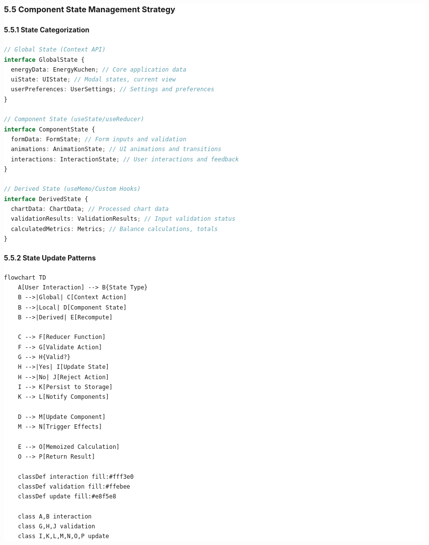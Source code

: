 ### 5.5 Component State Management Strategy

#### 5.5.1 State Categorization

```typescript
// Global State (Context API)
interface GlobalState {
  energyData: EnergyKuchen; // Core application data
  uiState: UIState; // Modal states, current view
  userPreferences: UserSettings; // Settings and preferences
}

// Component State (useState/useReducer)
interface ComponentState {
  formData: FormState; // Form inputs and validation
  animations: AnimationState; // UI animations and transitions
  interactions: InteractionState; // User interactions and feedback
}

// Derived State (useMemo/Custom Hooks)
interface DerivedState {
  chartData: ChartData; // Processed chart data
  validationResults: ValidationResults; // Input validation status
  calculatedMetrics: Metrics; // Balance calculations, totals
}
```

#### 5.5.2 State Update Patterns

```mermaid
flowchart TD
    A[User Interaction] --> B{State Type}
    B -->|Global| C[Context Action]
    B -->|Local| D[Component State]
    B -->|Derived| E[Recompute]

    C --> F[Reducer Function]
    F --> G[Validate Action]
    G --> H{Valid?}
    H -->|Yes| I[Update State]
    H -->|No| J[Reject Action]
    I --> K[Persist to Storage]
    K --> L[Notify Components]

    D --> M[Update Component]
    M --> N[Trigger Effects]

    E --> O[Memoized Calculation]
    O --> P[Return Result]

    classDef interaction fill:#fff3e0
    classDef validation fill:#ffebee
    classDef update fill:#e8f5e8

    class A,B interaction
    class G,H,J validation
    class I,K,L,M,N,O,P update
```
